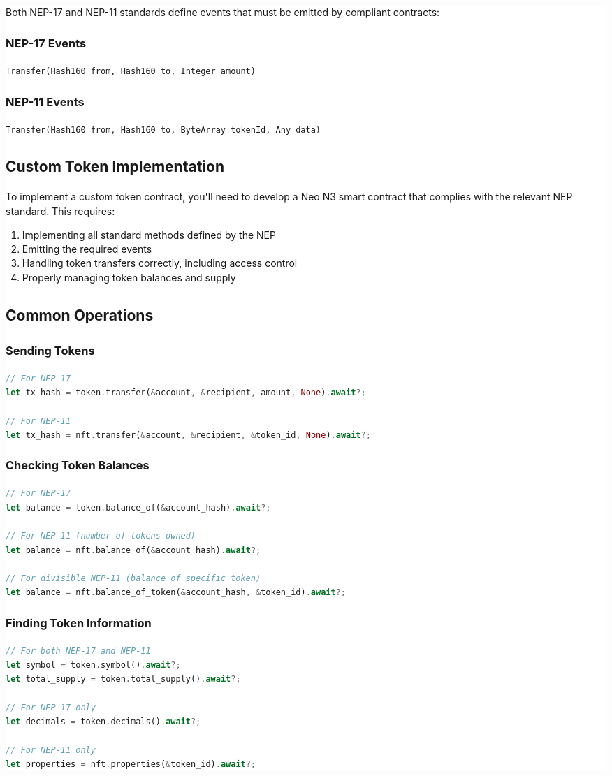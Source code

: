 Both NEP-17 and NEP-11 standards define events that must be emitted by compliant contracts:

### NEP-17 Events

```
Transfer(Hash160 from, Hash160 to, Integer amount)
```

### NEP-11 Events

```
Transfer(Hash160 from, Hash160 to, ByteArray tokenId, Any data)
```

## Custom Token Implementation

To implement a custom token contract, you'll need to develop a Neo N3 smart contract that complies with the relevant NEP standard. This requires:

1. Implementing all standard methods defined by the NEP
2. Emitting the required events
3. Handling token transfers correctly, including access control
4. Properly managing token balances and supply

## Common Operations

### Sending Tokens

```rust
// For NEP-17
let tx_hash = token.transfer(&account, &recipient, amount, None).await?;

// For NEP-11
let tx_hash = nft.transfer(&account, &recipient, &token_id, None).await?;
```

### Checking Token Balances

```rust
// For NEP-17
let balance = token.balance_of(&account_hash).await?;

// For NEP-11 (number of tokens owned)
let balance = nft.balance_of(&account_hash).await?;

// For divisible NEP-11 (balance of specific token)
let balance = nft.balance_of_token(&account_hash, &token_id).await?;
```

### Finding Token Information

```rust
// For both NEP-17 and NEP-11
let symbol = token.symbol().await?;
let total_supply = token.total_supply().await?;

// For NEP-17 only
let decimals = token.decimals().await?;

// For NEP-11 only
let properties = nft.properties(&token_id).await?;
```